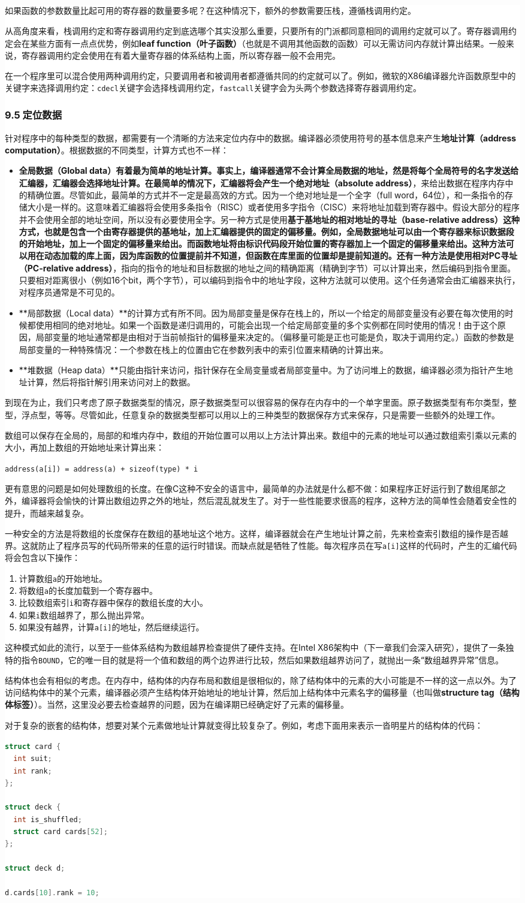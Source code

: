 如果函数的参数数量比起可用的寄存器的数量要多呢？在这种情况下，额外的参数需要压栈，遵循栈调用约定。

从高角度来看，栈调用约定和寄存器调用约定到底选哪个其实没那么重要，只要所有的门派都同意相同的调用约定就可以了。寄存器调用约定会在某些方面有一点点优势，例如**leaf function（叶子函数）**（也就是不调用其他函数的函数）可以无需访问内存就计算出结果。一般来说，寄存器调用约定会使用在有着大量寄存器的体系结构上面，所以寄存器一般不会用完。

在一个程序里可以混合使用两种调用约定，只要调用者和被调用者都遵循共同的约定就可以了。例如，微软的X86编译器允许函数原型中的关键字来选择调用约定：`cdecl`关键字会选择栈调用约定，`fastcall`关键字会为头两个参数选择寄存器调用约定。

### 9.5 定位数据

针对程序中的每种类型的数据，都需要有一个清晰的方法来定位内存中的数据。编译器必须使用符号的基本信息来产生**地址计算（address computation）**。根据数据的不同类型，计算方式也不一样：

- **全局数据（Global data）**有着最为简单的地址计算。事实上，编译器通常不会计算全局数据的地址，然是将每个全局符号的名字发送给汇编器，汇编器会选择地址计算。在最简单的情况下，汇编器将会产生一个**绝对地址（absolute address）**，来给出数据在程序内存中的精确位置。尽管如此，最简单的方式并不一定是最高效的方式。因为一个绝对地址是一个全字（full word，64位），和一条指令的存储大小是一样的。这意味着汇编器将会使用多条指令（RISC）或者使用多字指令（CISC）来将地址加载到寄存器中。假设大部分的程序并不会使用全部的地址空间，所以没有必要使用全字。另一种方式是使用**基于基地址的相对地址的寻址（base-relative address）**这种方式，也就是包含一个由寄存器提供的基地址，加上汇编器提供的固定的偏移量。例如，全局数据地址可以由一个寄存器来标识数据段的开始地址，加上一个固定的偏移量来给出。而函数地址将由标识代码段开始位置的寄存器加上一个固定的偏移量来给出。这种方法可以用在动态加载的库上面，因为库函数的位置提前并不知道，但函数在库里面的位置却是提前知道的。还有一种方法是使用**相对PC寻址（PC-relative address）**，指向的指令的地址和目标数据的地址之间的精确距离（精确到字节）可以计算出来，然后编码到指令里面。只要相对距离很小（例如16个bit，两个字节），可以编码到指令中的地址字段，这种方法就可以使用。这个任务通常会由汇编器来执行，对程序员通常是不可见的。

- **局部数据（Local data）**的计算方式有所不同。因为局部变量是保存在栈上的，所以一个给定的局部变量没有必要在每次使用的时候都使用相同的绝对地址。如果一个函数是递归调用的，可能会出现一个给定局部变量的多个实例都在同时使用的情况！由于这个原因，局部变量的地址通常都是由相对于当前帧指针的偏移量来决定的。（偏移量可能是正也可能是负，取决于调用约定。）函数的参数是局部变量的一种特殊情况：一个参数在栈上的位置由它在参数列表中的索引位置来精确的计算出来。
- **堆数据（Heap data）**只能由指针来访问，指针保存在全局变量或者局部变量中。为了访问堆上的数据，编译器必须为指针产生地址计算，然后将指针解引用来访问对上的数据。

到现在为止，我们只考虑了原子数据类型的情况，原子数据类型可以很容易的保存在内存中的一个单字里面。原子数据类型有布尔类型，整型，浮点型，等等。尽管如此，任意复杂的数据类型都可以用以上的三种类型的数据保存方式来保存，只是需要一些额外的处理工作。

数组可以保存在全局的，局部的和堆内存中，数组的开始位置可以用以上方法计算出来。数组中的元素的地址可以通过数组索引乘以元素的大小，再加上数组的开始地址来计算出来：

```
address(a[i]) = address(a) + sizeof(type) * i
```

更有意思的问题是如何处理数组的长度。在像C这种不安全的语言中，最简单的办法就是什么都不做：如果程序正好运行到了数组尾部之外，编译器将会愉快的计算出数组边界之外的地址，然后混乱就发生了。对于一些性能要求很高的程序，这种方法的简单性会随着安全性的提升，而越来越复杂。

一种安全的方法是将数组的长度保存在数组的基地址这个地方。这样，编译器就会在产生地址计算之前，先来检查索引数组的操作是否越界。这就防止了程序员写的代码所带来的任意的运行时错误。而缺点就是牺牲了性能。每次程序员在写`a[i]`这样的代码时，产生的汇编代码将会包含以下操作：

1. 计算数组`a`的开始地址。
2. 将数组`a`的长度加载到一个寄存器中。
3. 比较数组索引`i`和寄存器中保存的数组长度的大小。
4. 如果`i`数组越界了，那么抛出异常。
5. 如果没有越界，计算`a[i]`的地址，然后继续运行。

这种模式如此的流行，以至于一些体系结构为数组越界检查提供了硬件支持。在Intel X86架构中（下一章我们会深入研究），提供了一条独特的指令`BOUND`，它的唯一目的就是将一个值和数组的两个边界进行比较，然后如果数组越界访问了，就抛出一条“数组越界异常”信息。

结构体也会有相似的考虑。在内存中，结构体的内存布局和数组是很相似的，除了结构体中的元素的大小可能是不一样的这一点以外。为了访问结构体中的某个元素，编译器必须产生结构体开始地址的地址计算，然后加上结构体中元素名字的偏移量（也叫做**structure tag（结构体标签）**）。当然，这里没必要去检查越界的问题，因为在编译期已经确定好了元素的偏移量。

对于复杂的嵌套的结构体，想要对某个元素做地址计算就变得比较复杂了。例如，考虑下面用来表示一沓明星片的结构体的代码：

```c
struct card {
  int suit;
  int rank;
};

struct deck {
  int is_shuffled;
  struct card cards[52];
};

struct deck d;

d.cards[10].rank = 10;
```
